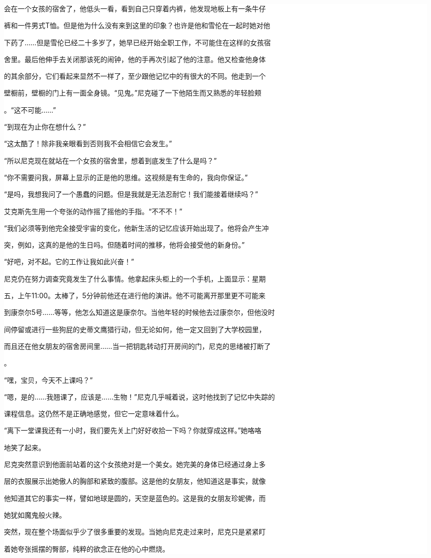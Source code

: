 会在一个女孩的宿舍了，他低头一看，看到自己只穿着内裤，他发现地板上有一条牛仔

裤和一件男式T恤。但是他为什么没有来到这里的印象？也许是他和雪伦在一起时她对他

下药了……但是雪伦已经二十多岁了，她早已经开始全职工作，不可能住在这样的女孩宿

舍里。最后他伸手去关闭那该死的闹钟，他的手再次引起了他的注意。他又检查他身体

的其余部分，它们看起来显然不一样了，至少跟他记忆中的有很大的不同。他走到一个

壁橱前，壁橱的门上有一面全身镜。“见鬼。”尼克碰了一下他陌生而又熟悉的年轻脸颊

。“这不可能……”

“到现在为止你在想什么？”

“这太酷了！除非我亲眼看到否则我不会相信它会发生。”

“所以尼克现在就站在一个女孩的宿舍里，想着到底发生了什么是吗？”

“你不需要问我，屏幕上显示的正是他的思维。这视频是有生命的，我向你保证。”

“是吗，我想我问了一个愚蠢的问题。但是我就是无法忍耐它！我们能接着继续吗？”

艾克斯先生用一个夸张的动作摇了摇他的手指。“不不不！”

“我们必须等到他完全接受宇宙的变化，他新生活的记忆应该开始出现了。他将会产生冲

突，例如，这真的是他的生日吗。但随着时间的推移，他将会接受他的新身份。”

“好吧，对不起。它的工作让我如此兴奋！”

尼克仍在努力调查究竟发生了什么事情。他拿起床头柜上的一个手机，上面显示：星期

五，上午11:00。太棒了，5分钟前他还在进行他的演讲。他不可能离开那里更不可能来

到康奈尔5号……等等，他怎么知道这是康奈尔。当他年轻的时候他去过康奈尔，但他没时

间停留或进行一些狗屁的史蒂文鹰猎行动，但无论如何，他一定又回到了大学校园里，

而且还在他女朋友的宿舍房间里……当一把钥匙转动打开房间的门，尼克的思绪被打断了

。

“嘿，宝贝，今天不上课吗？”

“嗯，是的……我翘课了，应该是……生物！”尼克几乎喊着说，这时他找到了记忆中失踪的

课程信息。这仍然不是正确地感觉，但它一定意味着什么。

“离下一堂课我还有一小时，我们要先关上门好好收拾一下吗？你就穿成这样。”她咯咯

地笑了起来。

尼克突然意识到他面前站着的这个女孩绝对是一个美女。她完美的身体已经通过身上多

层的衣服展示出她傲人的胸部和紧致的腹部。这是他的女朋友，他知道这是事实，就像

他知道其它的事实一样，譬如地球是圆的，天空是蓝色的。这是我的女朋友珍妮佛，而

她犹如魔鬼般火辣。

突然，现在整个场面似乎少了很多重要的发现。当她向尼克走过来时，尼克只是紧紧盯

着她夸张摇摆的臀部，纯粹的欲念正在他的心中燃烧。

